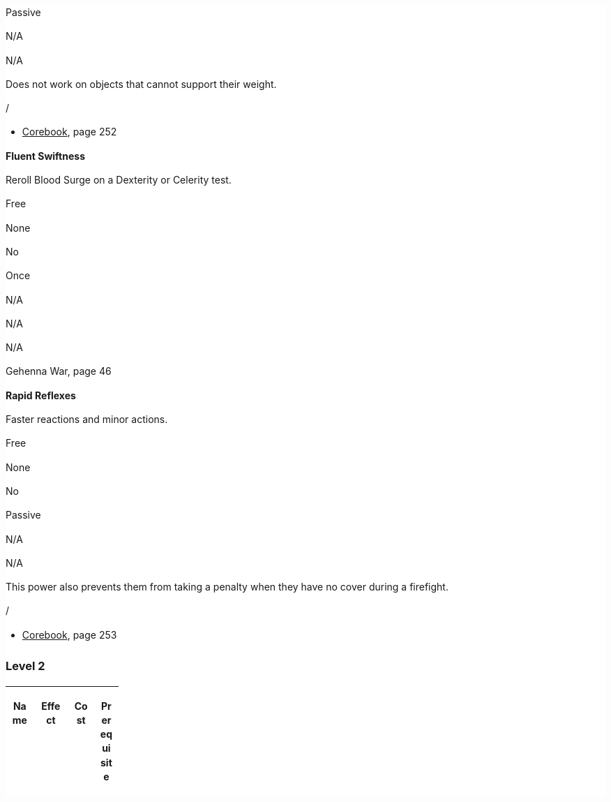 <td><p>Passive</p></td>
<td><p>N/A</p></td>
<td><p>N/A</p></td>
<td><p>Does not work on objects that cannot support their
weight.</p></td>
<td><p>/ </p>
<ul>
<li><a href="Vampire:_The_Masquerade_Corebook" class="wikilink"
title="Corebook">Corebook</a>, page 252</li>
</ul></td>
</tr>
<tr>
<td><p><strong>Fluent Swiftness</strong></p></td>
<td><p>Reroll Blood Surge on a Dexterity or Celerity test.</p></td>
<td><p>Free</p></td>
<td><p>None</p></td>
<td><p>No</p></td>
<td><p>Once</p></td>
<td><p>N/A</p></td>
<td><p>N/A</p></td>
<td><p>N/A</p></td>
<td><p>Gehenna War, page 46</p></td>
</tr>
<tr>
<td><p><strong>Rapid Reflexes</strong></p></td>
<td><p>Faster reactions and minor actions.</p></td>
<td data-sort-value="2"><p>Free</p></td>
<td><p>None</p></td>
<td><p>No</p></td>
<td><p>Passive</p></td>
<td><p>N/A</p></td>
<td><p>N/A</p></td>
<td><p>This power also prevents them from taking a penalty when they
have no cover during a firefight.</p></td>
<td><p>/ </p>
<ul>
<li><a href="Vampire:_The_Masquerade_Corebook" class="wikilink"
title="Corebook">Corebook</a>, page 253</li>
</ul></td>
</tr>
</tbody>
</table>

### Level 2

<table style="width:24%;">
<colgroup>
<col style="width: 1%" />
<col style="width: 1%" />
<col style="width: 1%" />
<col style="width: 8%" />
<col style="width: 8%" />
<col style="width: 1%" />
<col style="width: 1%" />
<col style="width: 1%" />
<col style="width: 1%" />
<col style="width: 1%" />
</colgroup>
<thead>
<tr>
<th width="10%"><p>Name</p></th>
<th class="unsortable" width="14%"><p>Effect</p></th>
<th class="unsortable" width="10%"><p>Cost</p></th>
<th width="8%"><p>Prerequisite</p></th>